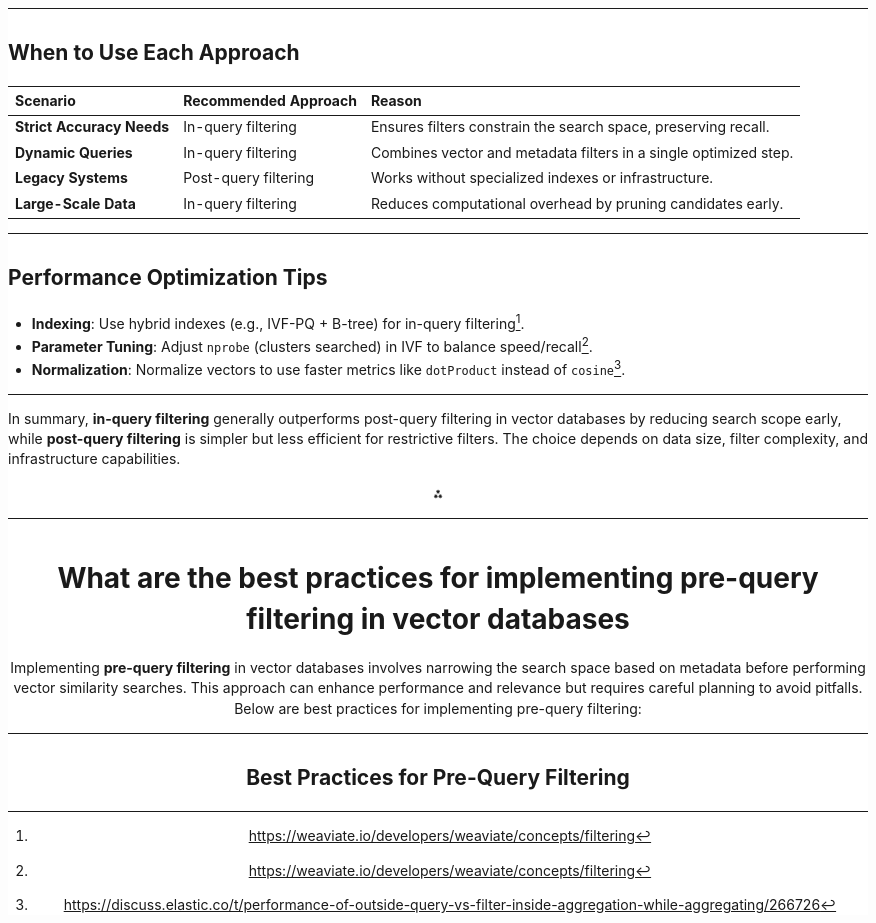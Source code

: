 
---

## **When to Use Each Approach**

| **Scenario** | **Recommended Approach** | **Reason** |
| :-- | :-- | :-- |
| **Strict Accuracy Needs** | In-query filtering | Ensures filters constrain the search space, preserving recall. |
| **Dynamic Queries** | In-query filtering | Combines vector and metadata filters in a single optimized step. |
| **Legacy Systems** | Post-query filtering | Works without specialized indexes or infrastructure. |
| **Large-Scale Data** | In-query filtering | Reduces computational overhead by pruning candidates early. |

---

## **Performance Optimization Tips**

- **Indexing**: Use hybrid indexes (e.g., IVF-PQ + B-tree) for in-query filtering[^20_1].
- **Parameter Tuning**: Adjust `nprobe` (clusters searched) in IVF to balance speed/recall[^20_1].
- **Normalization**: Normalize vectors to use faster metrics like `dotProduct` instead of `cosine`[^20_6].

---

In summary, **in-query filtering** generally outperforms post-query filtering in vector databases by reducing search scope early, while **post-query filtering** is simpler but less efficient for restrictive filters. The choice depends on data size, filter complexity, and infrastructure capabilities.

<div style="text-align: center">⁂

[^20_1]: https://weaviate.io/developers/weaviate/concepts/filtering

[^20_2]: https://stackoverflow.com/questions/41285790/what-differs-between-post-filter-and-global-aggregation-for-faceted-search

[^20_3]: https://www.googlecloudcommunity.com/gc/AppSheet-Q-A/Performance-Query-about-SELECT-and-FILTER/m-p/514228

[^20_4]: https://learn.microsoft.com/en-us/answers/questions/945643/which-is-best-for-performance-filtering-on-where-o

[^20_5]: https://community.sap.com/t5/technology-q-a/performance-difference-filtering-selection-screen-vs-within-a-query/qaq-p/12276544

[^20_6]: https://discuss.elastic.co/t/performance-of-outside-query-vs-filter-inside-aggregation-while-aggregating/266726

[^20_7]: https://www.reddit.com/r/googlesheets/comments/m6eip0/filter_vs_query_simple_rule_of_thumb_for_when_to/

[^20_8]: https://blog.jooq.org/the-performance-impact-of-sqls-filter-clause/

[^20_9]: https://wordpress.stackexchange.com/questions/134892/query-post-based-on-comparison

---

# What are the best practices for implementing pre-query filtering in vector databases

Implementing **pre-query filtering** in vector databases involves narrowing the search space based on metadata before performing vector similarity searches. This approach can enhance performance and relevance but requires careful planning to avoid pitfalls. Below are best practices for implementing pre-query filtering:

---

## **Best Practices for Pre-Query Filtering**


[^1_1]: https://zilliz.com/learn/what-is-vector-database
[^1_2]: https://www.pinecone.io/learn/vector-database/
[^1_3]: https://hevoacademy.com/data-management/what-is-vector-database/
[^1_4]: https://thedataquarry.com/blog/vector-db-2
[^1_5]: https://www.linkedin.com/pulse/understanding-vector-database-kapil-uthra-wijwf
[^1_6]: https://qdrant.tech/articles/what-is-a-vector-database/
[^1_7]: https://datascience.stackexchange.com/questions/123181/how-do-vector-databases-work-for-the-lay-coder
[^1_8]: https://www.cs.toronto.edu/~mgabel/csc2233/slides/1_-_Intro_What_is_a_Vector_DB.pdf
[^2_1]: https://www.databricks.com/glossary/vector-database
[^2_2]: https://www.instaclustr.com/education/vector-database-13-use-cases-from-traditional-to-next-gen/
[^2_3]: https://www.datacamp.com/blog/the-top-5-vector-databases
[^2_4]: https://www.elastic.co/what-is/vector-database
[^2_5]: https://lakefs.io/blog/what-is-vector-databases/
[^2_6]: https://www.deeplearning.ai/short-courses/building-applications-vector-databases/
[^2_7]: https://en.wikipedia.org/wiki/Vector_database
[^2_8]: https://www.techtarget.com/searchdatamanagement/tip/Top-industry-use-cases-for-vector-databases
[^2_9]: https://www.pinecone.io/learn/vector-database/
[^2_10]: https://stackoverflow.blog/2023/10/09/from-prototype-to-production-vector-databases-in-generative-ai-applications/
[^2_11]: https://www.oracle.com/in/database/vector-database/
[^2_12]: https://www.computer.org/publications/tech-news/community-voices/vector-databases-and-ai-applications/
[^2_13]: https://aws.amazon.com/what-is/vector-databases/
[^2_14]: https://www.cloudflare.com/learning/ai/what-is-vector-database/
[^2_15]: https://www.ibm.com/think/topics/vector-database
[^2_16]: https://www.youtube.com/watch?v=t9IDoenf-lo
[^3_1]: https://www.linkedin.com/pulse/bridging-gap-comprehensive-comparison-vector-rdbms-thanga-murugan-8t00c
[^3_2]: https://rivery.io/data-learning-center/database-types-guide/
[^3_3]: https://weaviate.io/blog/what-is-a-vector-database
[^3_4]: https://en.wikipedia.org/wiki/Database
[^3_5]: https://www.capellasolutions.com/blog/vector-databases-vs-traditional-databases-a-comparative-study
[^3_6]: https://www.tutorialspoint.com/nosql-systems-vs-traditional-database-systems
[^3_7]: https://www.ibm.com/think/topics/vector-database
[^3_8]: https://opentextbc.ca/dbdesign01/chapter/chapter-3-characteristics-and-benefits-of-a-database/
[^3_9]: https://www.pingcap.com/article/vector-stores-vs-traditional-databases-a-detailed-comparison/
[^3_10]: https://www.vaia.com/en-us/textbooks/computer-science/fundamentals-of-database-systems-4-edition/chapter-1/problem-3-discuss-the-main-characteristics-of-the-database-a/
[^3_11]: https://www.computer.org/publications/tech-news/trends/vector-databases-vs-traditional-databases/
[^3_12]: https://unstop.com/blog/what-are-the-characteristics-of-a-modern-dbms
[^3_13]: https://www.techtarget.com/searchdatamanagement/tip/Vector-vs-graph-vs-relational-database-Which-to-choose
[^3_14]: https://www.pearsonitcertification.com/articles/article.aspx?p=2427073\&seqNum=2
[^3_15]: https://cratedb.com/blog/vector-databases-vs-traditional-databases-for-ai-applications
[^3_16]: https://www.reddit.com/r/explainlikeimfive/comments/rfnq5x/eli5_what_is_the_difference_between_vector/
[^4_1]: https://www.elastic.co/what-is/vector-database
[^4_2]: https://risingwave.com/blog/5-steps-to-implement-a-vector-database-successfully/
[^4_3]: https://www.datastax.com/guides/what-is-a-vector-index
[^4_4]: https://nexla.com/ai-infrastructure/vector-databases/
[^4_5]: https://www.instaclustr.com/education/vector-databases-explained-use-cases-algorithms-and-key-features/
[^4_6]: https://zilliz.com/learn/vector-index
[^4_7]: https://www.pinecone.io/learn/vector-database/
[^4_8]: https://qdrant.tech/documentation/data-ingestion-beginners/
[^4_9]: https://weaviate.io/developers/weaviate/concepts/vector-index
[^4_10]: https://www.youtube.com/watch?v=3y_7fE5Ftaw
[^4_11]: https://developers.redhat.com/blog/2024/05/28/feeding-llms-efficiently-data-ingestion-vector-databases-apache-camel
[^4_12]: https://www.linkedin.com/pulse/understanding-vector-indexing-strategies-efficient-data-kwatra-gcccc
[^4_13]: https://www.decube.io/post/vector-database-concept
[^4_14]: https://www.brihaspatitech.com/article/vector-database-what-is-it-how-does-it-work/
[^4_15]: https://www.louisbouchard.ai/indexing-methods/
[^4_16]: https://learn.microsoft.com/en-us/data-engineering/playbook/solutions/vector-database/
[^4_17]: https://securiti.ai/gencore/sync-unstructured-data-to-vector-dbs/
[^4_18]: https://www.ibm.com/think/topics/vector-database
[^4_19]: https://www.databricks.com/glossary/vector-database
[^4_20]: https://qdrant.tech/articles/what-is-a-vector-database/
[^5_1]: https://www.instaclustr.com/education/how-a-vector-index-works-and-5-critical-best-practices/
[^5_2]: https://www.pinecone.io/learn/vector-database/
[^5_3]: https://www.instaclustr.com/education/vector-databases-explained-use-cases-algorithms-and-key-features/
[^5_4]: https://www.databricks.com/glossary/vector-database
[^5_5]: https://www.v7labs.com/blog/vector-databases
[^5_6]: https://zilliz.com/learn/comparing-vector-database-vector-search-library-and-vector-search-plugin
[^5_7]: https://weaviate.io/developers/weaviate/concepts/vector-index
[^5_8]: https://www.youtube.com/watch?v=1uRoWt0dSmI
[^5_9]: https://lakefs.io/blog/what-is-vector-databases/
[^5_10]: https://cdn.sanity.io/images/bbnkhnhl/production/b05e56108a82b042065001effbec2f1abf904346-1999x1999.png?w=3840\&q=75\&fit=clip\&auto=format\&sa=X\&ved=2ahUKEwin1N2g1teMAxXyxzgGHeyoMdUQ_B16BAgBEAI
[^5_11]: https://www.mongodb.com/resources/basics/vector-index
[^5_12]: https://www.gomomento.com/blog/what-is-a-vector-index/
[^5_13]: https://www.youtube.com/watch?v=PNIk79gX4us
[^5_14]: https://learn.microsoft.com/en-us/azure/search/vector-search-how-to-create-index
[^5_15]: https://neo4j.com/docs/cypher-manual/current/indexes/semantic-indexes/vector-indexes/
[^5_16]: https://superlinked.com/vectorhub/articles/vector-indexes
[^5_17]: https://www.mongodb.com/resources/basics/vector-databases
[^5_18]: https://www.techtarget.com/searchdatamanagement/tip/Top-industry-use-cases-for-vector-databases
[^5_19]: https://qdrant.tech/use-cases/
[^5_20]: https://aws.amazon.com/what-is/vector-databases/
[^5_21]: https://www.cloudflare.com/learning/ai/what-is-vector-database/
[^5_22]: https://www.ibm.com/think/topics/vector-database
[^5_23]: https://www.youtube.com/watch?v=t9IDoenf-lo
[^5_24]: https://www.figma.com/community/tag/vector/plugins
[^5_25]: https://fd.io/docs/vpp/v2101/gettingstarted/developers/add_plugin
[^5_26]: https://www.vector.com/gb/en/products/products-a-z/software/
[^5_27]: https://www.reddit.com/r/ChatGPT/comments/168fnlv/vectordb_vs_plugins_use_cases/
[^5_28]: https://www.figma.com/plugin-docs/api/VectorNode/
[^5_29]: https://www.freepik.com/vectors/plugins
[^5_30]: https://www.vector.com/int/en/products/products-a-z/software/vectorcast/
[^5_31]: https://www.vector.com/in/en/products/products-a-z/software/vector-tool-platform/
[^5_32]: https://astutegraphics.com/plugins/vectorfirstaid
[^5_33]: https://github.com/vectordotdev/vector
[^5_34]: https://vector.dev
[^5_35]: https://community.sisense.com/t5/knowledge-base/vector-plot-plugin/ta-p/9104
[^5_36]: https://www.instaclustr.com/education/vector-database-13-use-cases-from-traditional-to-next-gen/
[^5_37]: https://www.linkedin.com/pulse/understanding-vector-indexing-strategies-efficient-data-kwatra-gcccc
[^5_38]: https://www.datastax.com/guides/what-is-a-vector-index
[^5_39]: https://www.snaplogic.com/glossary/vector-indexing
[^5_40]: https://www.elastic.co/what-is/vector-database
[^5_41]: https://stackoverflow.blog/2023/10/09/from-prototype-to-production-vector-databases-in-generative-ai-applications/
[^5_42]: https://en.wikipedia.org/wiki/Vector_database
[^5_43]: https://www.oracle.com/in/database/vector-database/
[^5_44]: https://help.agi.com/stkdevkit/11.4.0/Subsystems/pluginScripts/Content/vgtPoints.htm
[^5_45]: https://zilliz.com/learn/top-use-cases-for-vector-search
[^5_46]: https://www.lenovo.com/in/en/glossary/plugin/
[^5_47]: https://s3-docs.fd.io/vpp/22.06/developer/plugins/index.html
[^5_48]: https://research.aimultiple.com/vector-database-use-cases/
[^5_49]: https://www.datastax.com/guides/what-is-a-vector-embedding
[^6_1]: https://www.lupasearch.com/blog/understanding-exact-search-in-site-search-enhancing-precision-and-relevance/
[^6_2]: https://www.reddit.com/r/adwords/comments/xqdlkh/whats_the_point_of_exact_match_anymore/
[^6_3]: https://support.google.com/sa360/answer/9322511
[^6_4]: https://www.embarque.io/post/exact-match-keywords
[^6_5]: https://www.buzzstream.com/blog/exact-match-keywords/
[^6_6]: https://advertising.amazon.in/help/GHTRFDZRJPW6764R
[^6_7]: https://moz.com/learn/seo/what-are-exact-match-keywords
[^6_8]: https://support.google.com/sa360/answer/13991771
[^6_9]: https://help.zoho.com/portal/en/kb/zoho-cliq/user-guides/home-page/search/articles/how-to-search-for-an-exact-match
[^7_1]: https://zilliz.com/ai-faq/how-does-clustering-improve-vector-search
[^7_2]: https://thebook.devrev.ai/blog/2024-03-04-vector-db-1/
[^7_3]: https://www.vectara.com/blog/vector-search-what-is-vector-search-and-how-does-it-work
[^7_4]: https://www.pinecone.io/learn/series/faiss/locality-sensitive-hashing/
[^7_5]: https://youssefh.substack.com/p/vector-database-the-secret-behind
[^7_6]: https://pyimagesearch.com/2025/01/27/approximate-nearest-neighbor-with-locality-sensitive-hashing-lsh/
[^7_7]: https://zilliz.com/learn/Local-Sensitivity-Hashing-A-Comprehensive-Guide
[^7_8]: https://www.pinecone.io/learn/series/faiss/locality-sensitive-hashing-random-projection/
[^7_9]: https://en.wikipedia.org/wiki/Locality-sensitive_hashing
[^7_10]: https://stackoverflow.com/questions/77462649/clustering-index-documents-via-vector-search
[^7_11]: https://www.ibm.com/think/topics/vector-search
[^7_12]: https://www.pinecone.io/learn/vector-database/
[^7_13]: https://cloud.google.com/vertex-ai/docs/vector-search/overview
[^7_14]: https://weaviate.io/blog/vector-search-explained
[^7_15]: https://dockyard.com/blog/2023/01/04/search-and-clustering-with-exfaiss
[^7_16]: https://www.elastic.co/what-is/vector-search
[^7_17]: https://scikit-learn.org/stable/modules/clustering.html
[^7_18]: https://www.youtube.com/watch?v=e_SBq3s20M8
[^7_19]: https://www.kaggle.com/code/paulrohan2020/location-sensitive-hashing-for-cosine-similarity
[^7_20]: https://www.iunera.com/kraken/fabric/local-sensitive-hashing-lsh/
[^7_21]: https://learn.microsoft.com/en-us/azure/search/vector-search-overview
[^7_22]: https://www.datastax.com/guides/what-is-vector-search
[^7_23]: https://labelbox.com/blog/how-vector-similarity-search-works/
[^7_24]: https://www.mongodb.com/blog/post/find-hidden-insights-vector-databases-semantic-clustering
[^7_25]: https://learn.microsoft.com/en-us/azure/search/vector-search-ranking
[^7_26]: https://www.csee.umbc.edu/courses/graduate/676/SP2021/termpapers/CMSC476676-TermPaperMenonPranav.pdf
[^7_27]: https://cse.iitkgp.ac.in/~animeshm/algoml/lsh.pdf
[^8_1]: https://zilliz.com/ai-faq/how-does-clustering-improve-vector-search
[^8_2]: https://www.instaclustr.com/education/vector-databases-explained-use-cases-algorithms-and-key-features/
[^8_3]: https://pmc.ncbi.nlm.nih.gov/articles/PMC5036949/
[^8_4]: https://www.telm.ai/blog/data-quality-for-vector-databases/
[^8_5]: https://dzone.com/articles/5-hard-problems-in-vector-search-and-how-we-solved
[^8_6]: https://docs.couchbase.com/cloud/vector-search/fine-tune-vector-search.html
[^8_7]: https://milvus.io/ai-quick-reference/how-does-clustering-improve-vector-search
[^8_8]: https://www.vectara.com/blog/vector-search-what-is-vector-search-and-how-does-it-work
[^8_9]: https://guangzhengli.com/blog/en/vector-database
[^8_10]: https://www.sciencedirect.com/science/article/abs/pii/S0952197608000808
[^8_11]: https://aerospike.com/blog/vector-search-technology/
[^8_12]: https://www.linkedin.com/pulse/understanding-vector-indexing-strategies-efficient-data-kwatra-gcccc
[^8_13]: https://learn.microsoft.com/en-us/azure/search/vector-search-ranking
[^8_14]: https://encord.com/blog/vector-similarity-search/
[^8_15]: https://scikit-learn.org/stable/modules/clustering.html
[^8_16]: https://www.elastic.co/search-labs/blog/introduction-to-vector-search
[^8_17]: https://learn.microsoft.com/en-us/azure/search/vector-search-overview
[^8_18]: https://www.ibm.com/think/topics/vector-search
[^8_19]: https://www.datastax.com/blog/5-vector-search-challenges-and-how-we-solved-them-in-apache-cassandra
[^8_20]: https://neptune.ai/blog/k-means-clustering
[^8_21]: https://www.needl.ai/blog/we-dont-use-no-vector-databases
[^8_22]: https://enterprise-knowledge.com/exploring-vector-search-advantages-and-disadvantages/
[^8_23]: https://www.pinecone.io/learn/vector-database/
[^8_24]: https://www.ssvpsengg.ac.in/wp-content/uploads/2023/03/17.pdf
[^8_25]: https://www.sciencedirect.com/topics/computer-science/clustering-result
[^8_26]: https://www.cs.purdue.edu/homes/csjgwang/pubs/ICDE24_VecDB.pdf
[^8_27]: https://dockyard.com/blog/2023/01/04/search-and-clustering-with-exfaiss
[^8_28]: https://www.digitalocean.com/community/conceptual-articles/a-dive-into-vector-databases
[^8_29]: https://www.nature.com/articles/s41598-021-98126-1
[^8_30]: https://www.mongodb.com/blog/post/find-hidden-insights-vector-databases-semantic-clustering
[^8_31]: https://www.displayr.com/understanding-cluster-analysis-a-comprehensive-guide/
[^8_32]: https://www.camelot-mc.com/blog/data-trends-how-vector-databases-are-meeting-new-challenges/
[^8_33]: https://www.datacaptains.com/blog/3-tactics-to-improve-your-cluster-analysis
[^8_34]: https://stackoverflow.com/questions/70274033/how-to-achieve-fast-vector-clustering-sort
[^8_35]: https://www.linkedin.com/pulse/23-3-vector-databases-challenges-costs-won-bae-suh-k3u3c
[^8_36]: https://www.linkedin.com/advice/0/what-some-ways-improve-accuracy-your-k-means-clustering-har9f
[^8_37]: https://www.metisdata.io/blog/exploring-the-power-of-pgvector-as-an-open-source-vector-database
[^8_38]: https://www.sciencedirect.com/science/article/abs/pii/S0020025523000919
[^8_39]: https://stackoverflow.com/questions/15777201/why-vector-normalization-can-improve-the-accuracy-of-clustering-and-classificati
[^8_40]: https://nextbrick.com/optimizing-performance-in-vector-search-techniques-and-tools/
[^8_41]: https://www.dailydoseofds.com/a-beginner-friendly-and-comprehensive-deep-dive-on-vector-databases/
[^8_42]: https://thebook.devrev.ai/blog/2024-03-04-vector-db-1/
[^8_43]: https://en.wikipedia.org/wiki/K-means_clustering
[^8_44]: https://queryunderstanding.com/search-results-clustering-b2fa64c6c809
[^8_45]: https://neptune.ai/blog/clustering-algorithms
[^8_46]: https://www.instaclustr.com/education/vector-databases-explained-use-cases-algorithms-and-key-features/
[^8_47]: https://journals.plos.org/plosone/article?id=10.1371%2Fjournal.pone.0162259
[^8_48]: https://zilliz.com/ai-faq/how-does-clustering-improve-vector-search
[^8_49]: https://nexla.com/ai-infrastructure/vector-databases/
[^8_50]: http://iaeng.org/publication/WCE2009/WCE2009_pp308-312.pdf
[^9_1]: https://en.wikipedia.org/wiki/Random_indexing
[^9_2]: https://aggregata.de/en/blog/unsupervised-learning/random-projections/
[^9_3]: https://stackabuse.com/random-projection-theory-and-implementation-in-python-with-scikit-learn/
[^9_4]: https://stats.stackexchange.com/questions/235632/pca-vs-random-projection
[^9_5]: https://en.wikipedia.org/wiki/Random_projection
[^9_6]: https://www.linkedin.com/pulse/random-projection-yair-galili-wwezf
[^9_7]: https://www.pinecone.io/learn/series/faiss/locality-sensitive-hashing-random-projection/
[^9_8]: https://pmc.ncbi.nlm.nih.gov/articles/PMC8310536/
[^9_9]: https://cs-people.bu.edu/evimaria/cs565/kdd-rp.pdf
[^9_10]: https://aiml.com/what-is-random-projection-discuss-its-advantages-and-disadvantages/
[^9_11]: https://www.sciencedirect.com/science/article/pii/S2352711020303423
[^9_12]: https://scikit-learn.org/stable/modules/random_projection.html
[^9_13]: https://dl.acm.org/doi/10.1145/502512.502546
[^9_14]: https://www.sciencedirect.com/topics/computer-science/random-projection
[^10_1]: https://pyimagesearch.com/2025/01/27/approximate-nearest-neighbor-with-locality-sensitive-hashing-lsh/
[^10_2]: https://zilliz.com/learn/Local-Sensitivity-Hashing-A-Comprehensive-Guide
[^10_3]: https://en.wikipedia.org/wiki/Locality-sensitive_hashing
[^10_4]: https://www.csee.umbc.edu/courses/graduate/676/SP2021/termpapers/CMSC476676-TermPaperMenonPranav.pdf
[^10_5]: https://www.pinecone.io/learn/series/faiss/locality-sensitive-hashing/
[^10_6]: https://www.iunera.com/kraken/fabric/local-sensitive-hashing-lsh/
[^10_7]: https://www.youtube.com/watch?v=e_SBq3s20M8
[^10_8]: https://www.sciencedirect.com/topics/computer-science/locality-sensitive-hashing
[^11_1]: https://towardsdatascience.com/similarity-search-product-quantization-b2a1a6397701/
[^11_2]: https://qdrant.tech/documentation/guides/quantization/
[^11_3]: https://towardsdatascience.com/product-quantization-for-similarity-search-2f1f67c5fddd/
[^11_4]: https://symbl.ai/developers/blog/a-guide-to-quantization-in-llms/
[^11_5]: https://lancedb.github.io/lancedb/concepts/index_ivfpq/
[^11_6]: https://www.ibm.com/think/topics/quantization
[^11_7]: https://www.pinecone.io/learn/series/faiss/product-quantization/
[^11_8]: https://weaviate.io/developers/weaviate/configuration/compression/pq-compression
[^11_9]: https://opensearch.org/docs/latest/vector-search/optimizing-storage/faiss-product-quantization/
[^11_10]: https://www.elastic.co/search-labs/blog/bit-vectors-elasticsearch-bbq-vs-pq
[^11_11]: https://www.youtube.com/watch?v=t9mRf2S5vDI
[^11_12]: https://www.unite.ai/comparing-quantization-techniques-for-scalable-vector-search/
[^11_13]: https://www.youtube.com/watch?v=PNVJvZEkuXo
[^11_14]: https://qdrant.tech/articles/product-quantization/
[^11_15]: https://www.sciencedirect.com/topics/computer-science/quantization-index
[^12_1]: https://www.datastax.com/guides/what-is-a-vector-index
[^12_2]: https://hexacluster.ai/machine_learning/vector-indexing-in-vector-databases/
[^12_3]: https://www.louisbouchard.ai/indexing-methods/
[^12_4]: https://cloud.google.com/bigquery/docs/vector-index
[^12_5]: https://www.v7labs.com/blog/vector-databases
[^12_6]: https://www.couchbase.com/blog/vector-similarity-search/
[^12_7]: https://thedataquarry.com/blog/vector-db-3
[^12_8]: https://www.instaclustr.com/education/how-a-vector-index-works-and-5-critical-best-practices/
[^12_9]: https://thesequence.substack.com/p/guest-post-choosing-the-right-vector
[^12_10]: https://weaviate.io/developers/weaviate/concepts/vector-index
[^12_11]: https://docs.oracle.com/en/database/oracle/oracle-database/23/vecse/manage-different-categories-vector-indexes.html
[^12_12]: https://weaviate.io/developers/weaviate/concepts/vector-index
[^12_13]: https://neo4j.com/docs/cypher-manual/current/indexes/semantic-indexes/vector-indexes/
[^12_14]: https://tembo.io/blog/vector-indexes-in-pgvector/
[^12_15]: https://milvus.io/docs/v2.0.x/index.md
[^12_16]: https://docs.rapids.ai/api/cuvs/nightly/comparing_indexes/
[^12_17]: https://www.instaclustr.com/education/vector-databases-explained-use-cases-algorithms-and-key-features/
[^12_18]: https://www.pingcap.com/article/top-vector-stores-9-use-cases-you-should-know/
[^12_19]: https://labelbox.com/blog/how-vector-similarity-search-works/
[^12_20]: https://www.datacamp.com/blog/the-top-5-vector-databases
[^12_21]: https://www.datastax.com/guides/what-is-a-vector-index
[^12_22]: https://www.turing.com/resources/vector-database-comparison
[^12_23]: https://www.instaclustr.com/education/what-is-vector-similarity-search-pros-cons-and-5-tips-for-success/
[^12_24]: https://zilliz.com/learn/how-to-pick-a-vector-index-in-milvus-visual-guide
[^12_25]: https://lakefs.io/blog/what-is-vector-databases/
[^12_26]: https://www.pinecone.io/learn/vector-similarity/
[^12_27]: https://myscale.com/blog/mastering-vector-indexing-r-programming-step-by-step-guide/
[^12_28]: https://www.techtarget.com/searchdatamanagement/tip/Top-vector-database-options-for-similarity-searches
[^12_29]: https://pathway.com/glossary/vector-index
[^12_30]: https://superlinked.com/vectorhub/articles/vector-indexes
[^12_31]: https://cloud.google.com/bigquery/docs/vector-index
[^12_32]: https://zilliz.com/learn/vector-index
[^12_33]: https://zilliz.com/blog/similarity-metrics-for-vector-search
[^12_34]: https://www.pinecone.io/learn/vector-database/
[^13_1]: https://www.instaclustr.com/education/what-is-vector-similarity-search-pros-cons-and-5-tips-for-success/
[^13_2]: https://milvus.io/docs/metric.md
[^13_3]: https://learn.microsoft.com/en-us/azure/search/vector-search-ranking
[^13_4]: https://www.pinecone.io/learn/vector-similarity/
[^13_5]: https://docs.webmethods.io/on-premises/webmethods-onedata/en/10.11.0/onedata-webhelp/onedata-webhelp/to-appendix-matching-algorithms-and-use-cases_7.html
[^13_6]: https://www.wwwinsights.com/ai/similarity-metrics-vector-databases/
[^13_7]: https://zilliz.com/blog/similarity-metrics-for-vector-search
[^13_8]: https://www.youtube.com/watch?v=8ogtWMxXzvE
[^13_9]: https://severalnines.com/blog/vector-similarity-search-with-postgresqls-pgvector-a-deep-dive/
[^13_10]: https://weaviate.io/blog/distance-metrics-in-vector-search
[^13_11]: https://buckenhofer.com/2024/05/similarity-search-in-vector-databases-a-comprehensive-guide/
[^13_12]: https://www.techtarget.com/searchdatamanagement/tip/Top-vector-database-options-for-similarity-searches
[^13_13]: https://assets.zilliz.com/Vector_Similarity_Measures_Cosine_Zilliz_f3ebfcfd7e.png?sa=X\&ved=2ahUKEwi07Yeg2NeMAxWxmZUCHbMsEQAQ_B16BAgDEAI
[^13_14]: https://www.elastic.co/search-labs/blog/vector-similarity-techniques-and-scoring
[^13_15]: https://www.linkedin.com/pulse/building-gen-ai-applications-choosing-right-similarity-sharad-gupta
[^13_16]: https://www.couchbase.com/blog/vector-similarity-search/
[^13_17]: https://www.datacamp.com/blog/what-is-similarity-learning
[^13_18]: https://www.sciencedirect.com/science/article/pii/S1319157821002652
[^13_19]: https://developers.google.com/machine-learning/clustering/dnn-clustering/supervised-similarity
[^13_20]: https://pmc.ncbi.nlm.nih.gov/articles/PMC7470320/
[^13_21]: https://assets.zilliz.com/Vector_Similarity_Measures_Cosine_Zilliz_f3ebfcfd7e.png?sa=X\&ved=2ahUKEwjK6Paf2NeMAxUDr1YBHYfHAucQ_B16BAgGEAI
[^13_22]: https://labelbox.com/blog/how-vector-similarity-search-works/
[^13_23]: https://www.instaclustr.com/education/what-is-vector-similarity-search-pros-cons-and-5-tips-for-success/
[^13_24]: https://neptune.ai/blog/recommender-systems-metrics
[^14_1]: https://cmry.github.io/notes/euclidean-v-cosine
[^14_2]: https://www.datacamp.com/tutorial/cosine-distance
[^14_3]: https://www.baeldung.com/cs/euclidean-distance-vs-cosine-similarity
[^14_4]: https://www.linkedin.com/pulse/similarity-measures-data-science-euclidean-distance-cosine-wynn
[^14_5]: https://myscale.com/blog/power-cosine-similarity-vs-euclidean-distance-explained/
[^14_6]: https://datascience.stackexchange.com/questions/27726/when-to-use-cosine-simlarity-over-euclidean-similarity
[^14_7]: https://www.linkedin.com/pulse/understanding-distance-metrics-vector-embeddings-cosine-bilal-shaikh-qunwf
[^14_8]: https://www.youtube.com/watch?v=Dd16LVt5ct4
[^15_1]: https://www.nature.com/articles/s41598-022-10358-x
[^15_2]: https://www.linkedin.com/advice/3/what-most-effective-distance-metrics-optimizing-xndwc
[^15_3]: https://arxiv.org/pdf/1708.04321.pdf
[^15_4]: https://pubmed.ncbi.nlm.nih.gov/31411491/
[^15_5]: https://arize.com/blog-course/knn-algorithm-k-nearest-neighbor/
[^15_6]: https://www.ibm.com/think/topics/knn
[^15_7]: https://www.kdnuggets.com/2020/11/most-popular-distance-metrics-knn.html
[^16_1]: https://www.numberanalytics.com/blog/advanced-jaccard-index-machine-learning-techniques
[^16_2]: https://www.numberanalytics.com/blog/jaccard-index-machine-learning-applications
[^16_3]: https://www.cs.rice.edu/~as143/COMP480_580_Fall24/scribe/scribe14.pdf
[^16_4]: https://en.wikipedia.org/wiki/Jaccard_index
[^16_5]: https://arxiv.org/pdf/1906.04842.pdf
[^16_6]: https://pyimagesearch.com/2024/07/22/implementing-semantic-search-jaccard-similarity-and-vector-space-models/
[^16_7]: http://infolab.stanford.edu/~ullman/mmds/ch3.pdf
[^16_8]: https://www.instaclustr.com/education/what-is-vector-similarity-search-pros-cons-and-5-tips-for-success/
[^17_1]: https://www.numberanalytics.com/blog/jaccard-index-machine-learning-applications
[^17_2]: https://stats.stackexchange.com/questions/408615/clustering-users-with-very-sparse-data
[^17_3]: https://www.numberanalytics.com/blog/advanced-jaccard-index-machine-learning-techniques
[^17_4]: https://www.numberanalytics.com/blog/understanding-jaccard-index-data-analysis
[^17_5]: https://stackoverflow.com/questions/20712595/is-there-an-efficient-way-to-cluster-a-graph-according-to-jaccard-similarity
[^17_6]: https://en.wikipedia.org/wiki/Jaccard_index
[^17_7]: http://lcs.ios.ac.cn/~ydshen/icdm04.pdf
[^17_8]: https://dl.acm.org/doi/abs/10.1145/3588685
[^17_9]: https://www.sciencedirect.com/science/article/pii/S1110016823001692
[^17_10]: https://scikit-learn.org/stable/modules/generated/sklearn.metrics.jaccard_score.html
[^17_11]: https://www-users.cse.umn.edu/~kumar/papers/high_dim_clustering_19.pdf
[^17_12]: https://www.sciencedirect.com/science/article/pii/S0165178123002159
[^17_13]: https://ietresearch.onlinelibrary.wiley.com/doi/10.1049/2024/6586622
[^17_14]: https://www.sciencedirect.com/science/article/abs/pii/S0957417416302895
[^17_15]: https://jit.ac.in/journal/cse/57.pdf
[^17_16]: https://peerj.com/articles/cs-2286.pdf
[^18_1]: https://www.numberanalytics.com/blog/advanced-jaccard-index-machine-learning-techniques
[^18_2]: https://www.numberanalytics.com/blog/jaccard-index-machine-learning-applications
[^18_3]: https://deepai.tn/glossary/jaccard-index-in-ai/
[^18_4]: https://www.sciencedirect.com/topics/computer-science/jaccard-similarity
[^18_5]: https://www.projectpro.io/recipes/what-is-jaccard-similarity-and-calculate-it
[^18_6]: https://royhung.com/jaccard-index
[^18_7]: https://www.youtube.com/watch?v=YotbvhndSf4
[^18_8]: https://en.wikipedia.org/wiki/Jaccard_index
[^18_9]: https://ajis.aaisnet.org/index.php/ajis/article/download/1538/817/5125
[^19_1]: https://bookdown.org/tranhungydhcm/mybook/filtering-in-vector-databases.html
[^19_2]: https://turso.tech/blog/filtering-in-vector-search-with-metadata-and-rag-pipelines
[^19_3]: https://blog.lqhl.me/filtered-vector-search
[^19_4]: https://www.pinecone.io/learn/vector-search-filtering/
[^19_5]: https://cloud.google.com/vertex-ai/docs/vector-search/filtering
[^19_6]: https://myscale.com/blog/filtered-vector-search-in-myscale/
[^19_7]: https://qdrant.tech/articles/vector-search-filtering/
[^19_8]: https://www.reddit.com/r/vectordatabase/comments/1ff5udu/a_complete_guide_to_filtering_in_vector_search/
[^19_9]: https://help.salesforce.com/s/articleView?id=sf.c360_a_search_index_query_prefilters.htm\&language=en_US\&type=5
[^19_10]: https://dagshub.com/blog/common-pitfalls-to-avoid-when-using-vector-databases/
[^19_11]: https://www.instaclustr.com/education/vector-databases-explained-use-cases-algorithms-and-key-features/
[^19_12]: https://turso.tech/blog/filtering-in-vector-search-with-metadata-and-rag-pipelines
[^19_13]: https://www.pinecone.io/learn/vector-database/
[^19_14]: https://weaviate.io/developers/weaviate/concepts/filtering
[^19_15]: https://cloud.google.com/blog/products/databases/enhancing-alloydb-vector-search-with-inline-filtering-and-enterprise-observability
[^19_16]: https://www.youtube.com/watch?v=zQYZB_DhHi4
[^19_17]: https://www.pinecone.io/learn/vector-search-filtering/
[^19_18]: https://dev.to/volland/pre-and-post-filtering-in-vector-search-with-metadata-and-rag-pipelines-2hji
[^19_19]: https://weaviate.io/blog/speed-up-filtered-vector-search